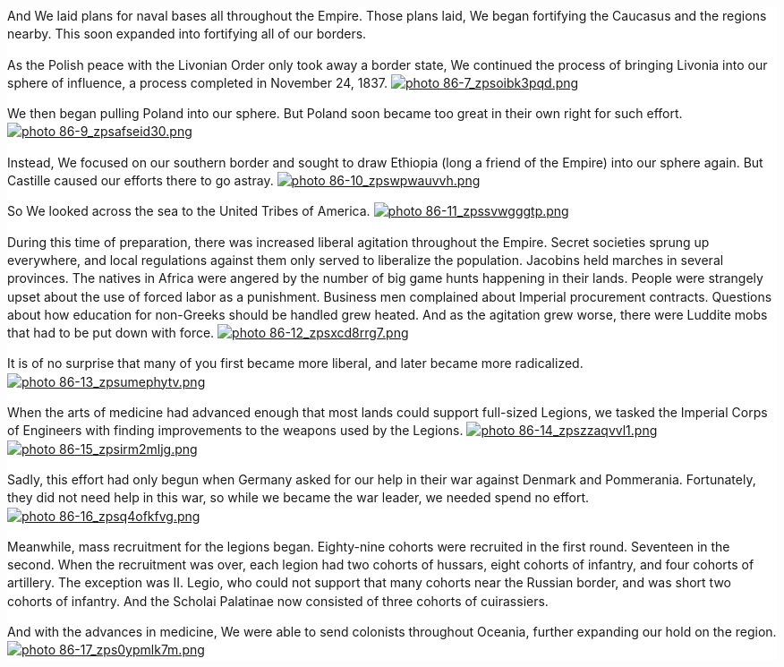 And We laid plans for naval bases all throughout the Empire. Those plans laid, We began fortifying the Caucasus and the regions nearby. This soon expanded into fortifying all of our borders.

As the Polish peace with the Livonian Order only took away a border state, We continued the process of bringing Livonia into our sphere of influence, a process completed in November 24, 1837.
<a href="http://s1327.photobucket.com/user/idhrendur/media/The%20Empire%20Strikes%20Back/86-7_zpsoibk3pqd.png.html" target="_blank"><img class=" aligncenter" src="http://i1327.photobucket.com/albums/u670/idhrendur/The%20Empire%20Strikes%20Back/86-7_zpsoibk3pqd.png" alt=" photo 86-7_zpsoibk3pqd.png" border="0" /></a>

We then began pulling Poland into our sphere. But Poland soon became too great in their own right for such effort.
<a href="http://s1327.photobucket.com/user/idhrendur/media/The%20Empire%20Strikes%20Back/86-9_zpsafseid30.png.html" target="_blank"><img class=" aligncenter" src="http://i1327.photobucket.com/albums/u670/idhrendur/The%20Empire%20Strikes%20Back/86-9_zpsafseid30.png" alt=" photo 86-9_zpsafseid30.png" border="0" /></a>

Instead, We focused on our southern border and sought to draw Ethiopia (long a friend of the Empire) into our sphere again. But Castille caused our efforts there to go astray.
<a href="http://s1327.photobucket.com/user/idhrendur/media/The%20Empire%20Strikes%20Back/86-10_zpswpwauvvh.png.html" target="_blank"><img class=" aligncenter" src="http://i1327.photobucket.com/albums/u670/idhrendur/The%20Empire%20Strikes%20Back/86-10_zpswpwauvvh.png" alt=" photo 86-10_zpswpwauvvh.png" border="0" /></a>

So We looked across the sea to the United Tribes of America.
<a href="http://s1327.photobucket.com/user/idhrendur/media/The%20Empire%20Strikes%20Back/86-11_zpssvwgggtp.png.html" target="_blank"><img class=" aligncenter" src="http://i1327.photobucket.com/albums/u670/idhrendur/The%20Empire%20Strikes%20Back/86-11_zpssvwgggtp.png" alt=" photo 86-11_zpssvwgggtp.png" border="0" /></a>

During this time of preparation, there was increased liberal agitation throughout the Empire. Secret societies sprung up everywhere, and local regulations against them only served to liberalize the population. Jacobins held marches in several provinces. The natives in Africa were angered by the number of big game hunts happening in their lands. People were strangely upset about the use of forced labor as a punishment. Business men complained about Imperial procurement contracts. Questions about how education for non-Greeks should be handled grew heated. And as the agitation grew worse, there were Luddite mobs that had to be put down with force.
<a href="http://s1327.photobucket.com/user/idhrendur/media/The%20Empire%20Strikes%20Back/86-12_zpsxcd8rrg7.png.html" target="_blank"><img class=" aligncenter" src="http://i1327.photobucket.com/albums/u670/idhrendur/The%20Empire%20Strikes%20Back/86-12_zpsxcd8rrg7.png" alt=" photo 86-12_zpsxcd8rrg7.png" border="0" /></a>

It is of no surprise that many of you first became more liberal, and later became more radicalized.
<a href="http://s1327.photobucket.com/user/idhrendur/media/The%20Empire%20Strikes%20Back/86-13_zpsumephytv.png.html" target="_blank"><img class=" aligncenter" src="http://i1327.photobucket.com/albums/u670/idhrendur/The%20Empire%20Strikes%20Back/86-13_zpsumephytv.png" alt=" photo 86-13_zpsumephytv.png" border="0" /></a>

When the arts of medicine had advanced enough that most lands could support full-sized Legions, we tasked the Imperial Corps of Engineers with finding improvements to the weapons used by the Legions.
<a href="http://s1327.photobucket.com/user/idhrendur/media/The%20Empire%20Strikes%20Back/86-14_zpszzaqvvl1.png.html" target="_blank"><img class=" aligncenter" src="http://i1327.photobucket.com/albums/u670/idhrendur/The%20Empire%20Strikes%20Back/86-14_zpszzaqvvl1.png" alt=" photo 86-14_zpszzaqvvl1.png" border="0" /></a>
<a href="http://s1327.photobucket.com/user/idhrendur/media/The%20Empire%20Strikes%20Back/86-15_zpsirm2mljg.png.html" target="_blank"><img class=" aligncenter" src="http://i1327.photobucket.com/albums/u670/idhrendur/The%20Empire%20Strikes%20Back/86-15_zpsirm2mljg.png" alt=" photo 86-15_zpsirm2mljg.png" border="0" /></a>

Sadly, this effort had only begun when Germany asked for our help in their war against Denmark and Pommerania. Fortunately, they did not need help in this war, so while we became the war leader, we needed spend no effort.
<a href="http://s1327.photobucket.com/user/idhrendur/media/The%20Empire%20Strikes%20Back/86-16_zpsq4ofkfvg.png.html" target="_blank"><img class=" aligncenter" src="http://i1327.photobucket.com/albums/u670/idhrendur/The%20Empire%20Strikes%20Back/86-16_zpsq4ofkfvg.png" alt=" photo 86-16_zpsq4ofkfvg.png" border="0" /></a>

Meanwhile, mass recruitment for the legions began. Eighty-nine cohorts were recruited in the first round. Seventeen in the second. When the recruitment was over, each legion had two cohorts of hussars, eight cohorts of infantry, and four cohorts of artillery. The exception was II. Legio, who could not support that many cohorts near the Russian border, and was short two cohorts of infantry. And the Scholai Palatinae now consisted of three cohorts of cuirassiers.

And with the advances in medicine, We were able to send colonists throughout Oceania, further expanding our hold on the region.
<a href="http://s1327.photobucket.com/user/idhrendur/media/The%20Empire%20Strikes%20Back/86-17_zps0ypmlk7m.png.html" target="_blank"><img class=" aligncenter" src="http://i1327.photobucket.com/albums/u670/idhrendur/The%20Empire%20Strikes%20Back/86-17_zps0ypmlk7m.png" alt=" photo 86-17_zps0ypmlk7m.png" border="0" /></a>
